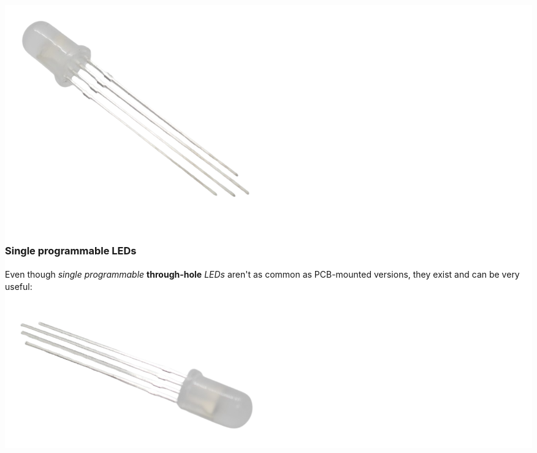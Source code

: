   <img src="images/led_ws8212_single_back_t.png" width="50%" height="50%" />



### Single programmable LEDs

Even though *single programmable* **through-hole** *LEDs* aren't as common as PCB-mounted versions, they exist and can be very useful:

<img src="images/led_ws8212_single_front_t.png" width="50%" height="50%" />
